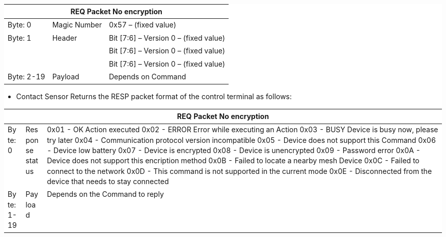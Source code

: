 <table>
    <thead>
        <tr>
            <th colspan=3>REQ Packet No encryption</th>
        </tr>
    </thead>
    <tbody>
        <tr>
            <td rowspan=1>Byte: 0</td>
            <td rowspan=1>Magic Number</td>
            <td rowspan=1>0x57 – (fixed value)</td>
        </tr>
        <tr>
            <td rowspan=3>Byte: 1</td>
            <td rowspan=3>Header</td>
            <td rowspan=1>Bit [7:6] – Version   0 – (fixed value)</td>
        </tr>
        <tr>
            <td rowspan=1>Bit [7:6] – Version   0 – (fixed value)</td>
        </tr>
        <tr>
            <td rowspan=1>Bit [7:6] – Version   0 – (fixed value)</td>
        </tr>
        <tr>
            <td rowspan=1>Byte: 2-19</td>
            <td rowspan=1>Payload</td>
            <td rowspan=1>Depends on Command</td>
        </tr>
    </tbody>
</table>

- Contact Sensor Returns the RESP packet format of the control terminal as follows:

<table>
    <thead>
        <tr>
            <th colspan=3>REQ Packet No encryption</th>
        </tr>
    </thead>
    <tbody>
        <tr>
            <td rowspan=1>Byte: 0</td>
            <td rowspan=1>Response status</td>
            <td rowspan=1>0x01 - OK Action executed 0x02 - ERROR Error while executing an Action 0x03 - BUSY Device is busy now, please try later 0x04 - Communication protocol version incompatible 0x05 - Device does not support this Command 0x06 - Device low battery 0x07 - Device is encrypted 0x08 - Device is unencrypted 0x09 - Password error 0x0A - Device does not support this encription method 0x0B - Failed to locate a nearby mesh Device 0x0C - Failed to connect to the network 0x0D - This command is not supported in the current mode 0x0E - Disconnected from the device that needs to stay connected</td>
        </tr>
        <tr>
            <td rowspan=1>Byte: 1-19</td>
            <td rowspan=1>Payload</td>
            <td rowspan=1>Depends on the Command to reply</td>
        </tr>
    </tbody>
</table>
